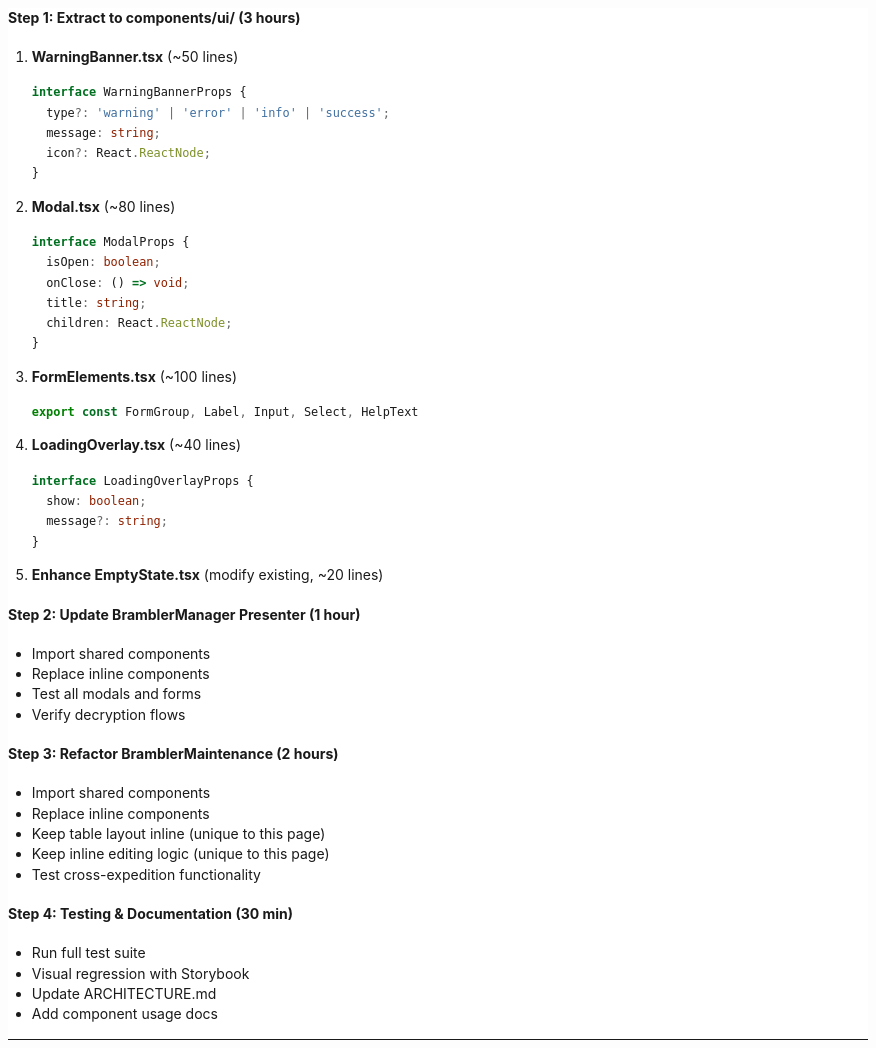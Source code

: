 #### Step 1: Extract to components/ui/ (3 hours)

1. **WarningBanner.tsx** (~50 lines)
   ```typescript
   interface WarningBannerProps {
     type?: 'warning' | 'error' | 'info' | 'success';
     message: string;
     icon?: React.ReactNode;
   }
   ```

2. **Modal.tsx** (~80 lines)
   ```typescript
   interface ModalProps {
     isOpen: boolean;
     onClose: () => void;
     title: string;
     children: React.ReactNode;
   }
   ```

3. **FormElements.tsx** (~100 lines)
   ```typescript
   export const FormGroup, Label, Input, Select, HelpText
   ```

4. **LoadingOverlay.tsx** (~40 lines)
   ```typescript
   interface LoadingOverlayProps {
     show: boolean;
     message?: string;
   }
   ```

5. **Enhance EmptyState.tsx** (modify existing, ~20 lines)

#### Step 2: Update BramblerManager Presenter (1 hour)
- Import shared components
- Replace inline components
- Test all modals and forms
- Verify decryption flows

#### Step 3: Refactor BramblerMaintenance (2 hours)
- Import shared components
- Replace inline components
- Keep table layout inline (unique to this page)
- Keep inline editing logic (unique to this page)
- Test cross-expedition functionality

#### Step 4: Testing & Documentation (30 min)
- Run full test suite
- Visual regression with Storybook
- Update ARCHITECTURE.md
- Add component usage docs

---